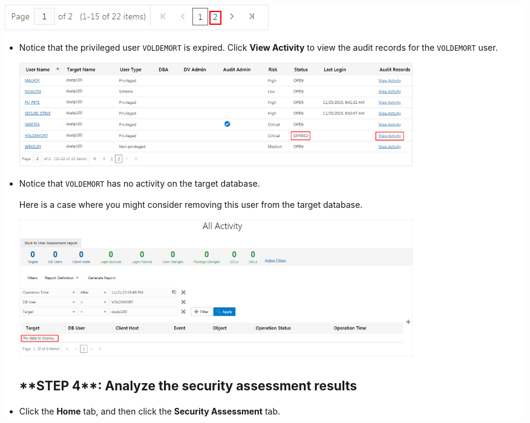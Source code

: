   <img class="confluence-embedded-image confluence-content-image-border" height="42" width="436" src="attachments/177047600/177413519.png" data-image-src="attachments/177047600/177413519.png" data-unresolved-comment-count="0" data-linked-resource-id="177413519" data-linked-resource-version="1" data-linked-resource-type="attachment" data-linked-resource-default-alias="image2019-12-3_7-5-52.png" data-base-url="https://confluence.oci.oraclecorp.com" data-linked-resource-content-type="image/png" data-linked-resource-container-id="177047600" data-linked-resource-container-version="16">

  

- Notice that the privileged user <code>VOLDEMORT</code> is expired. Click **View Activity** to view the audit records for the <code>VOLDEMORT</code> user.


  <img class="confluence-embedded-image confluence-content-image-border" width="650" src="attachments/177047600/177413520.png" data-image-src="attachments/177047600/177413520.png" data-unresolved-comment-count="0" data-linked-resource-id="177413520" data-linked-resource-version="1" data-linked-resource-type="attachment" data-linked-resource-default-alias="image2019-12-3_7-6-10.png" data-base-url="https://confluence.oci.oraclecorp.com" data-linked-resource-content-type="image/png" data-linked-resource-container-id="177047600" data-linked-resource-container-version="16">

  

- Notice that <code>VOLDEMORT</code> has no activity on the target database.


  Here is a case where you might consider removing this user from the target database.

  <img class="confluence-embedded-image confluence-content-image-border" width="650" src="attachments/177047600/177413522.png" data-image-src="attachments/177047600/177413522.png" data-unresolved-comment-count="0" data-linked-resource-id="177413522" data-linked-resource-version="1" data-linked-resource-type="attachment" data-linked-resource-default-alias="image2019-12-3_7-6-32.png" data-base-url="https://confluence.oci.oraclecorp.com" data-linked-resource-content-type="image/png" data-linked-resource-container-id="177047600" data-linked-resource-container-version="16">

  <h2 id="Lab104-AssessDatabaseConfigurationsandUserswithOracleDataSafe-STEP4:Analyzethesecurityassessmentresults">**STEP 4**: Analyze the security assessment results

- Click the **Home** tab, and then click the **Security Assessment** tab.

